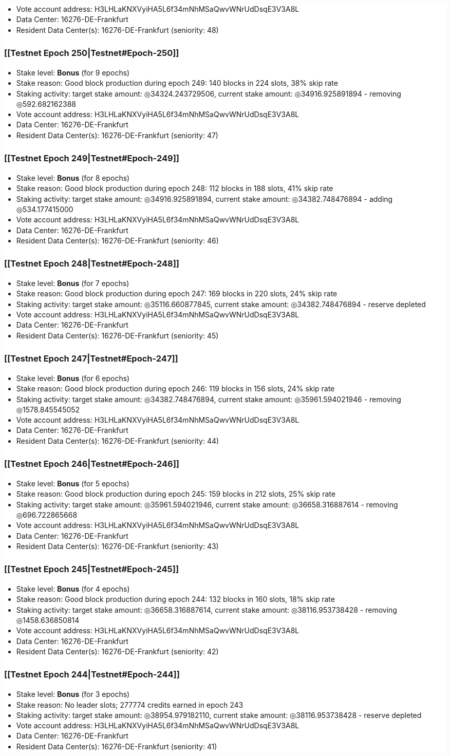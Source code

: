 * Vote account address: H3LHLaKNXVyiHA5L6f34mNhMSaQwvWNrUdDsqE3V3A8L
* Data Center: 16276-DE-Frankfurt
* Resident Data Center(s): 16276-DE-Frankfurt (seniority: 48)
### [[Testnet Epoch 250|Testnet#Epoch-250]]
* Stake level: **Bonus** (for 9 epochs)
* Stake reason: Good block production during epoch 249: 140 blocks in 224 slots, 38% skip rate
* Staking activity: target stake amount: ◎34324.243729506, current stake amount: ◎34916.925891894 - removing ◎592.682162388
* Vote account address: H3LHLaKNXVyiHA5L6f34mNhMSaQwvWNrUdDsqE3V3A8L
* Data Center: 16276-DE-Frankfurt
* Resident Data Center(s): 16276-DE-Frankfurt (seniority: 47)
### [[Testnet Epoch 249|Testnet#Epoch-249]]
* Stake level: **Bonus** (for 8 epochs)
* Stake reason: Good block production during epoch 248: 112 blocks in 188 slots, 41% skip rate
* Staking activity: target stake amount: ◎34916.925891894, current stake amount: ◎34382.748476894 - adding ◎534.177415000
* Vote account address: H3LHLaKNXVyiHA5L6f34mNhMSaQwvWNrUdDsqE3V3A8L
* Data Center: 16276-DE-Frankfurt
* Resident Data Center(s): 16276-DE-Frankfurt (seniority: 46)
### [[Testnet Epoch 248|Testnet#Epoch-248]]
* Stake level: **Bonus** (for 7 epochs)
* Stake reason: Good block production during epoch 247: 169 blocks in 220 slots, 24% skip rate
* Staking activity: target stake amount: ◎35116.660877845, current stake amount: ◎34382.748476894 - reserve depleted
* Vote account address: H3LHLaKNXVyiHA5L6f34mNhMSaQwvWNrUdDsqE3V3A8L
* Data Center: 16276-DE-Frankfurt
* Resident Data Center(s): 16276-DE-Frankfurt (seniority: 45)
### [[Testnet Epoch 247|Testnet#Epoch-247]]
* Stake level: **Bonus** (for 6 epochs)
* Stake reason: Good block production during epoch 246: 119 blocks in 156 slots, 24% skip rate
* Staking activity: target stake amount: ◎34382.748476894, current stake amount: ◎35961.594021946 - removing ◎1578.845545052
* Vote account address: H3LHLaKNXVyiHA5L6f34mNhMSaQwvWNrUdDsqE3V3A8L
* Data Center: 16276-DE-Frankfurt
* Resident Data Center(s): 16276-DE-Frankfurt (seniority: 44)
### [[Testnet Epoch 246|Testnet#Epoch-246]]
* Stake level: **Bonus** (for 5 epochs)
* Stake reason: Good block production during epoch 245: 159 blocks in 212 slots, 25% skip rate
* Staking activity: target stake amount: ◎35961.594021946, current stake amount: ◎36658.316887614 - removing ◎696.722865668
* Vote account address: H3LHLaKNXVyiHA5L6f34mNhMSaQwvWNrUdDsqE3V3A8L
* Data Center: 16276-DE-Frankfurt
* Resident Data Center(s): 16276-DE-Frankfurt (seniority: 43)
### [[Testnet Epoch 245|Testnet#Epoch-245]]
* Stake level: **Bonus** (for 4 epochs)
* Stake reason: Good block production during epoch 244: 132 blocks in 160 slots, 18% skip rate
* Staking activity: target stake amount: ◎36658.316887614, current stake amount: ◎38116.953738428 - removing ◎1458.636850814
* Vote account address: H3LHLaKNXVyiHA5L6f34mNhMSaQwvWNrUdDsqE3V3A8L
* Data Center: 16276-DE-Frankfurt
* Resident Data Center(s): 16276-DE-Frankfurt (seniority: 42)
### [[Testnet Epoch 244|Testnet#Epoch-244]]
* Stake level: **Bonus** (for 3 epochs)
* Stake reason: No leader slots; 277774 credits earned in epoch 243
* Staking activity: target stake amount: ◎38954.979182110, current stake amount: ◎38116.953738428 - reserve depleted
* Vote account address: H3LHLaKNXVyiHA5L6f34mNhMSaQwvWNrUdDsqE3V3A8L
* Data Center: 16276-DE-Frankfurt
* Resident Data Center(s): 16276-DE-Frankfurt (seniority: 41)